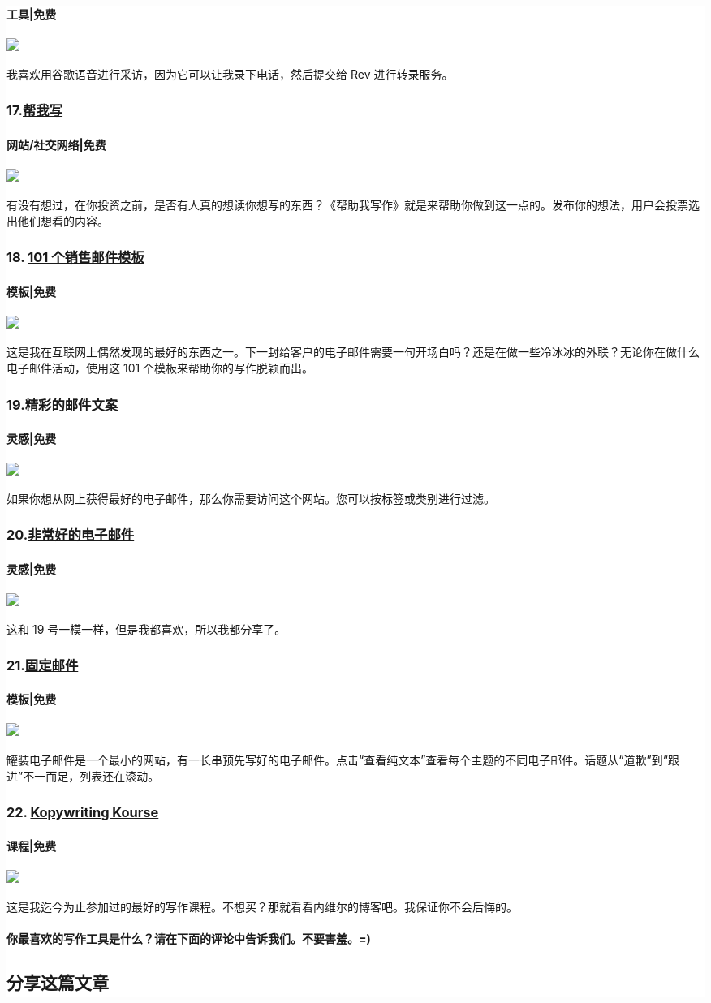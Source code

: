 #### 工具|免费

![](../Images/65ad621af1ef333c6394c67e81d7aea3.png)

我喜欢用谷歌语音进行采访，因为它可以让我录下电话，然后提交给 [Rev](https://www.rev.com/) 进行转录服务。

### 17.[帮我写](http://helpmewrite.co/)

#### 网站/社交网络|免费

![](../Images/fb659b5b4ff878439faee3423291c959.png)

有没有想过，在你投资之前，是否有人真的想读你想写的东西？《帮助我写作》就是来帮助你做到这一点的。发布你的想法，用户会投票选出他们想看的内容。

### 18. [101 个销售邮件模板](https://attach.io/sales-email-templates/)

#### 模板|免费

![](../Images/4d71f395985747ed5208bba63d586695.png)

这是我在互联网上偶然发现的最好的东西之一。下一封给客户的电子邮件需要一句开场白吗？还是在做一些冷冰冰的外联？无论你在做什么电子邮件活动，使用这 101 个模板来帮助你的写作脱颖而出。

### 19.[精彩的邮件文案](http://greatemailcopy.tumblr.com/)

#### 灵感|免费

![](../Images/5123c1eebda87973cd7cdfbc4674c2b6.png)

如果你想从网上获得最好的电子邮件，那么你需要访问这个网站。您可以按标签或类别进行过滤。

### 20.[非常好的电子邮件](http://reallygoodemails.com/)

#### 灵感|免费

![](../Images/463da17b0b390d798676d63826cf07ff.png)

这和 19 号一模一样，但是我都喜欢，所以我都分享了。

### 21.[固定邮件](http://www.cannedemails.com/)

#### 模板|免费

![](../Images/71b1ebfcc2b29037aebfa8340cba2260.png)

罐装电子邮件是一个最小的网站，有一长串预先写好的电子邮件。点击“查看纯文本”查看每个主题的不同电子邮件。话题从“道歉”到“跟进”不一而足，列表还在滚动。

### 22. [Kopywriting Kourse](http://kopywritingkourse.com/blog/)

#### 课程|免费

![](../Images/b172ca92a681d3166f01244bfdb679ed.png)

这是我迄今为止参加过的最好的写作课程。不想买？那就看看内维尔的博客吧。我保证你不会后悔的。

#### 你最喜欢的写作工具是什么？请在下面的评论中告诉我们。不要害羞。=)

## 分享这篇文章